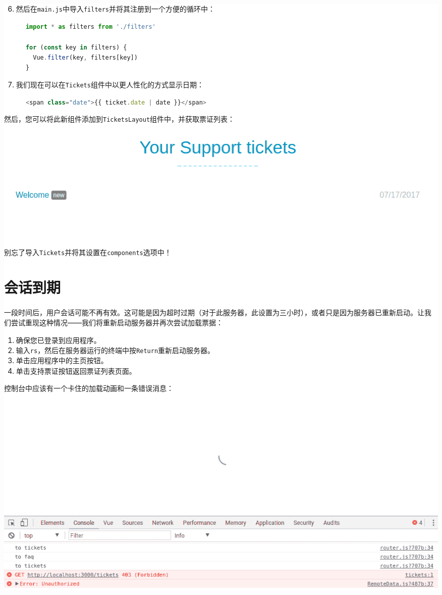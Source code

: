 6.  然后在`main.js`中导入`filters`并将其注册到一个方便的循环中：

```js
      import * as filters from './filters'

      for (const key in filters) {
        Vue.filter(key, filters[key])
      }
```

7.  我们现在可以在`Tickets`组件中以更人性化的方式显示日期：

```js
      <span class="date">{{ ticket.date | date }}</span>
```

然后，您可以将此新组件添加到`TicketsLayout`组件中，并获取票证列表：

![](img/32ded18f-6a20-4a04-a4d2-8e5af3f44dd2.png)

别忘了导入`Tickets`并将其设置在`components`选项中！

# 会话到期

一段时间后，用户会话可能不再有效。这可能是因为超时过期（对于此服务器，此设置为三小时），或者只是因为服务器已重新启动。让我们尝试重现这种情况——我们将重新启动服务器并再次尝试加载票据：

1.  确保您已登录到应用程序。
2.  输入`rs`，然后在服务器运行的终端中按`Return`重新启动服务器。
3.  单击应用程序中的主页按钮。
4.  单击支持票证按钮返回票证列表页面。

控制台中应该有一个卡住的加载动画和一条错误消息：

![](img/a356239a-cb14-4919-82be-6145adbf8c1d.png)
